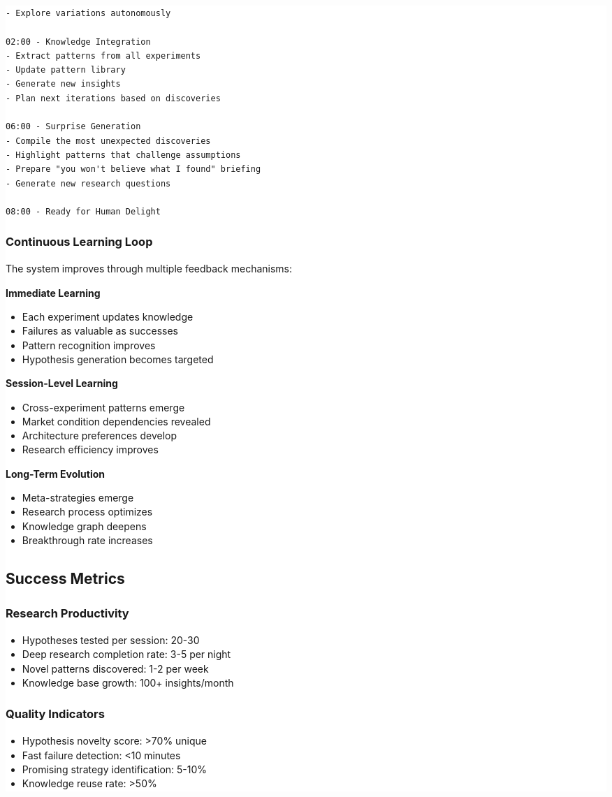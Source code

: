 ```
- Explore variations autonomously

02:00 - Knowledge Integration
- Extract patterns from all experiments
- Update pattern library
- Generate new insights
- Plan next iterations based on discoveries

06:00 - Surprise Generation
- Compile the most unexpected discoveries
- Highlight patterns that challenge assumptions
- Prepare "you won't believe what I found" briefing
- Generate new research questions

08:00 - Ready for Human Delight
```

### Continuous Learning Loop

The system improves through multiple feedback mechanisms:

**Immediate Learning**
- Each experiment updates knowledge
- Failures as valuable as successes
- Pattern recognition improves
- Hypothesis generation becomes targeted

**Session-Level Learning**
- Cross-experiment patterns emerge
- Market condition dependencies revealed
- Architecture preferences develop
- Research efficiency improves

**Long-Term Evolution**
- Meta-strategies emerge
- Research process optimizes
- Knowledge graph deepens
- Breakthrough rate increases

## Success Metrics

### Research Productivity
- Hypotheses tested per session: 20-30
- Deep research completion rate: 3-5 per night
- Novel patterns discovered: 1-2 per week
- Knowledge base growth: 100+ insights/month

### Quality Indicators
- Hypothesis novelty score: >70% unique
- Fast failure detection: <10 minutes
- Promising strategy identification: 5-10%
- Knowledge reuse rate: >50%
